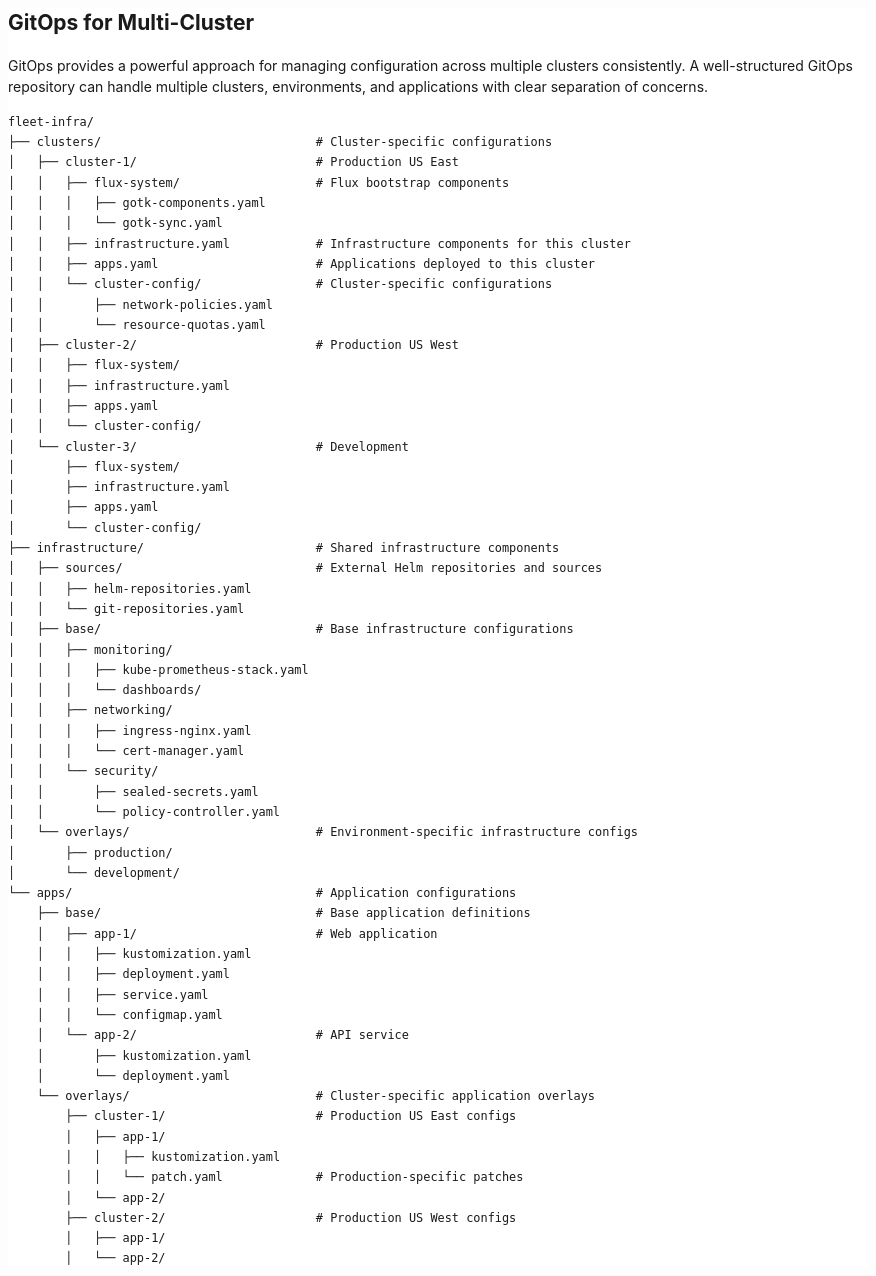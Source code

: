 ## GitOps for Multi-Cluster

GitOps provides a powerful approach for managing configuration across multiple clusters consistently. A well-structured GitOps repository can handle multiple clusters, environments, and applications with clear separation of concerns.

```
fleet-infra/
├── clusters/                              # Cluster-specific configurations
│   ├── cluster-1/                         # Production US East
│   │   ├── flux-system/                   # Flux bootstrap components
│   │   │   ├── gotk-components.yaml
│   │   │   └── gotk-sync.yaml
│   │   ├── infrastructure.yaml            # Infrastructure components for this cluster
│   │   ├── apps.yaml                      # Applications deployed to this cluster
│   │   └── cluster-config/                # Cluster-specific configurations
│   │       ├── network-policies.yaml
│   │       └── resource-quotas.yaml
│   ├── cluster-2/                         # Production US West
│   │   ├── flux-system/
│   │   ├── infrastructure.yaml
│   │   ├── apps.yaml
│   │   └── cluster-config/
│   └── cluster-3/                         # Development
│       ├── flux-system/
│       ├── infrastructure.yaml
│       ├── apps.yaml
│       └── cluster-config/
├── infrastructure/                        # Shared infrastructure components
│   ├── sources/                           # External Helm repositories and sources
│   │   ├── helm-repositories.yaml
│   │   └── git-repositories.yaml
│   ├── base/                              # Base infrastructure configurations
│   │   ├── monitoring/
│   │   │   ├── kube-prometheus-stack.yaml
│   │   │   └── dashboards/
│   │   ├── networking/
│   │   │   ├── ingress-nginx.yaml
│   │   │   └── cert-manager.yaml
│   │   └── security/
│   │       ├── sealed-secrets.yaml
│   │       └── policy-controller.yaml
│   └── overlays/                          # Environment-specific infrastructure configs
│       ├── production/
│       └── development/
└── apps/                                  # Application configurations
    ├── base/                              # Base application definitions
    │   ├── app-1/                         # Web application
    │   │   ├── kustomization.yaml
    │   │   ├── deployment.yaml
    │   │   ├── service.yaml
    │   │   └── configmap.yaml
    │   └── app-2/                         # API service
    │       ├── kustomization.yaml
    │       └── deployment.yaml
    └── overlays/                          # Cluster-specific application overlays
        ├── cluster-1/                     # Production US East configs
        │   ├── app-1/
        │   │   ├── kustomization.yaml
        │   │   └── patch.yaml             # Production-specific patches
        │   └── app-2/
        ├── cluster-2/                     # Production US West configs
        │   ├── app-1/
        │   └── app-2/
```